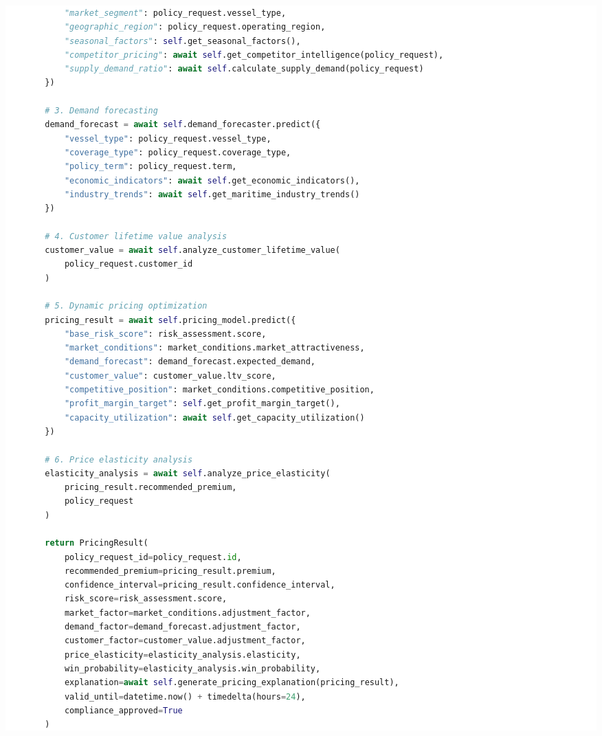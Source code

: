 ```python
            "market_segment": policy_request.vessel_type,
            "geographic_region": policy_request.operating_region,
            "seasonal_factors": self.get_seasonal_factors(),
            "competitor_pricing": await self.get_competitor_intelligence(policy_request),
            "supply_demand_ratio": await self.calculate_supply_demand(policy_request)
        })
        
        # 3. Demand forecasting
        demand_forecast = await self.demand_forecaster.predict({
            "vessel_type": policy_request.vessel_type,
            "coverage_type": policy_request.coverage_type,
            "policy_term": policy_request.term,
            "economic_indicators": await self.get_economic_indicators(),
            "industry_trends": await self.get_maritime_industry_trends()
        })
        
        # 4. Customer lifetime value analysis
        customer_value = await self.analyze_customer_lifetime_value(
            policy_request.customer_id
        )
        
        # 5. Dynamic pricing optimization
        pricing_result = await self.pricing_model.predict({
            "base_risk_score": risk_assessment.score,
            "market_conditions": market_conditions.market_attractiveness,
            "demand_forecast": demand_forecast.expected_demand,
            "customer_value": customer_value.ltv_score,
            "competitive_position": market_conditions.competitive_position,
            "profit_margin_target": self.get_profit_margin_target(),
            "capacity_utilization": await self.get_capacity_utilization()
        })
        
        # 6. Price elasticity analysis
        elasticity_analysis = await self.analyze_price_elasticity(
            pricing_result.recommended_premium,
            policy_request
        )
        
        return PricingResult(
            policy_request_id=policy_request.id,
            recommended_premium=pricing_result.premium,
            confidence_interval=pricing_result.confidence_interval,
            risk_score=risk_assessment.score,
            market_factor=market_conditions.adjustment_factor,
            demand_factor=demand_forecast.adjustment_factor,
            customer_factor=customer_value.adjustment_factor,
            price_elasticity=elasticity_analysis.elasticity,
            win_probability=elasticity_analysis.win_probability,
            explanation=await self.generate_pricing_explanation(pricing_result),
            valid_until=datetime.now() + timedelta(hours=24),
            compliance_approved=True
        )
```
